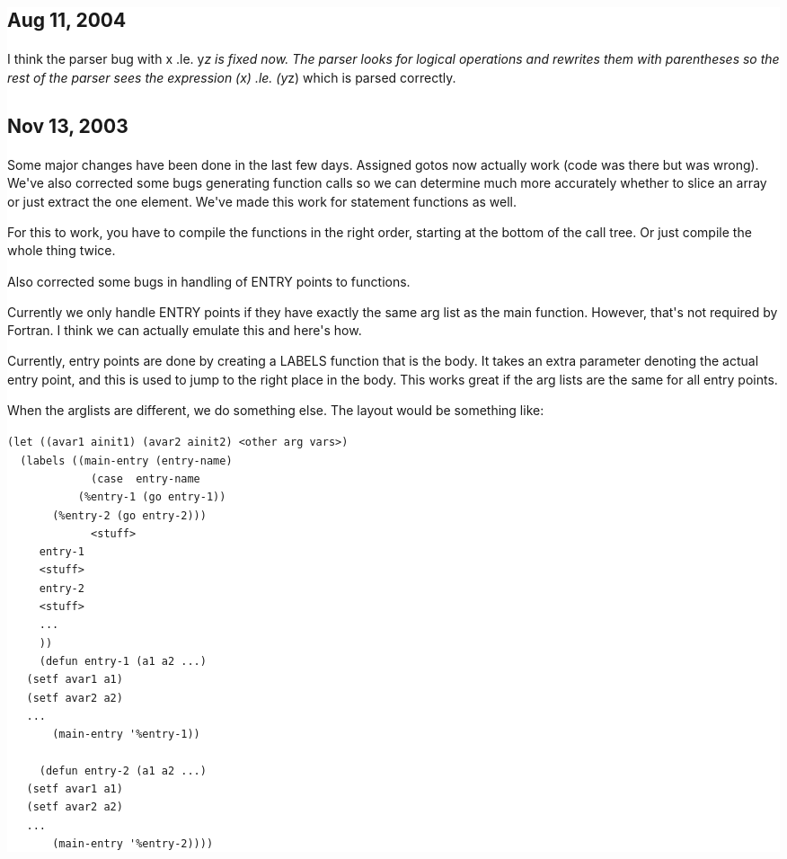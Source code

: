

Aug 11, 2004
------------

I think the parser bug with x .le. y*z is fixed now.
The parser looks for logical operations and rewrites them with
parentheses so the rest of the parser sees the expression (x)
.le. (y*z) which is parsed correctly.

Nov 13, 2003
------------

Some major changes have been done in the last few days.  Assigned
gotos now actually work (code was there but was wrong).  We've also
corrected some bugs generating function calls so we can determine much
more accurately whether to slice an array or just extract the one
element.  We've made this work for statement functions as well.

For this to work, you have to compile the functions in the right
order, starting at the bottom of the call tree.  Or just compile the
whole thing twice.

Also corrected some bugs in handling of ENTRY points to functions.

Currently we only handle ENTRY points if they have exactly the same
arg list as the main function.  However, that's not required by
Fortran.  I think we can actually emulate this and here's how.

Currently, entry points are done by creating a LABELS function that is
the body.  It takes an extra parameter denoting the actual entry
point, and this is used to jump to the right place in the body.  This
works great if the arg lists are the same for all entry points.  

When the arglists are different, we do something else.  The layout
would be something like:

    (let ((avar1 ainit1) (avar2 ainit2) <other arg vars>)
      (labels ((main-entry (entry-name)
                 (case  entry-name
	           (%entry-1 (go entry-1))
		   (%entry-2 (go entry-2)))
                 <stuff>
		 entry-1
		 <stuff>
		 entry-2
		 <stuff>
		 ...
		 ))
         (defun entry-1 (a1 a2 ...)
	   (setf avar1 a1)
	   (setf avar2 a2)
	   ...
           (main-entry '%entry-1))

         (defun entry-2 (a1 a2 ...)
	   (setf avar1 a1)
	   (setf avar2 a2)
	   ...
           (main-entry '%entry-2))))

